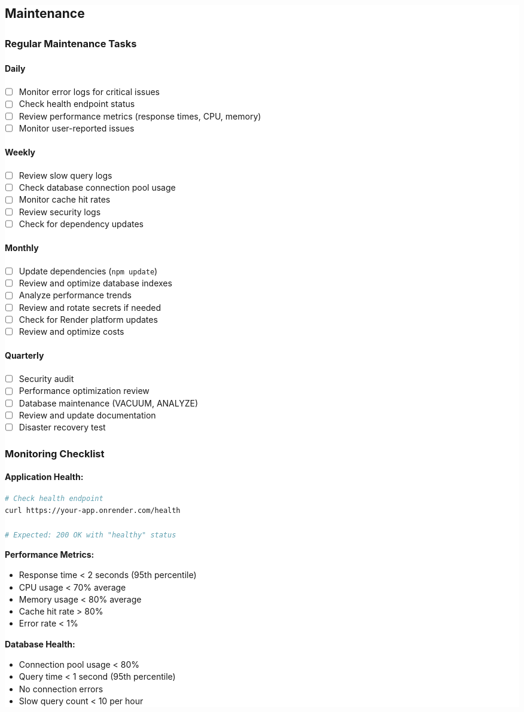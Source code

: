 
## Maintenance

### Regular Maintenance Tasks

#### Daily
- [ ] Monitor error logs for critical issues
- [ ] Check health endpoint status
- [ ] Review performance metrics (response times, CPU, memory)
- [ ] Monitor user-reported issues

#### Weekly
- [ ] Review slow query logs
- [ ] Check database connection pool usage
- [ ] Monitor cache hit rates
- [ ] Review security logs
- [ ] Check for dependency updates

#### Monthly
- [ ] Update dependencies (`npm update`)
- [ ] Review and optimize database indexes
- [ ] Analyze performance trends
- [ ] Review and rotate secrets if needed
- [ ] Check for Render platform updates
- [ ] Review and optimize costs

#### Quarterly
- [ ] Security audit
- [ ] Performance optimization review
- [ ] Database maintenance (VACUUM, ANALYZE)
- [ ] Review and update documentation
- [ ] Disaster recovery test

### Monitoring Checklist

**Application Health:**
```bash
# Check health endpoint
curl https://your-app.onrender.com/health

# Expected: 200 OK with "healthy" status
```

**Performance Metrics:**
- Response time < 2 seconds (95th percentile)
- CPU usage < 70% average
- Memory usage < 80% average
- Cache hit rate > 80%
- Error rate < 1%

**Database Health:**
- Connection pool usage < 80%
- Query time < 1 second (95th percentile)
- No connection errors
- Slow query count < 10 per hour
